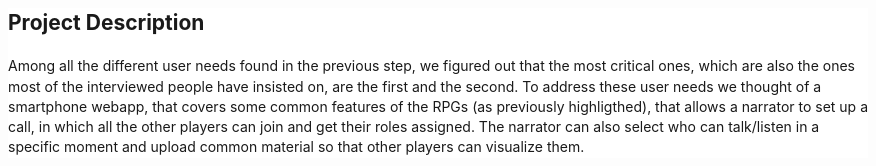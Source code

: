 ## Project Description


Among all the different user needs found in the previous step, we figured out that the most critical ones, which are also the ones most of the interviewed people have insisted on, are the first and the second. To address these user needs we thought of a smartphone webapp, that covers some common features of the RPGs (as previously highligthed), that allows a narrator to set up a call, in which all the other players can join and get their roles assigned. The narrator can also select who can talk/listen in a specific moment and upload common material so that other players can visualize them.
